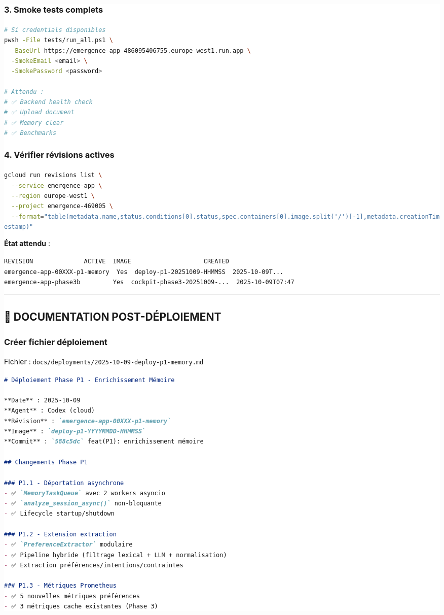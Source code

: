 ### 3. Smoke tests complets
```bash
# Si credentials disponibles
pwsh -File tests/run_all.ps1 \
  -BaseUrl https://emergence-app-486095406755.europe-west1.run.app \
  -SmokeEmail <email> \
  -SmokePassword <password>

# Attendu :
# ✅ Backend health check
# ✅ Upload document
# ✅ Memory clear
# ✅ Benchmarks
```

### 4. Vérifier révisions actives
```bash
gcloud run revisions list \
  --service emergence-app \
  --region europe-west1 \
  --project emergence-469005 \
  --format="table(metadata.name,status.conditions[0].status,spec.containers[0].image.split('/')[-1],metadata.creationTimestamp)"
```

**État attendu** :
```
REVISION              ACTIVE  IMAGE                    CREATED
emergence-app-00XXX-p1-memory  Yes  deploy-p1-20251009-HHMMSS  2025-10-09T...
emergence-app-phase3b         Yes  cockpit-phase3-20251009-...  2025-10-09T07:47
```

---

## 📝 DOCUMENTATION POST-DÉPLOIEMENT

### Créer fichier déploiement
Fichier : `docs/deployments/2025-10-09-deploy-p1-memory.md`

```markdown
# Déploiement Phase P1 - Enrichissement Mémoire

**Date** : 2025-10-09
**Agent** : Codex (cloud)
**Révision** : `emergence-app-00XXX-p1-memory`
**Image** : `deploy-p1-YYYYMMDD-HHMMSS`
**Commit** : `588c5dc` feat(P1): enrichissement mémoire

## Changements Phase P1

### P1.1 - Déportation asynchrone
- ✅ `MemoryTaskQueue` avec 2 workers asyncio
- ✅ `analyze_session_async()` non-bloquante
- ✅ Lifecycle startup/shutdown

### P1.2 - Extension extraction
- ✅ `PreferenceExtractor` modulaire
- ✅ Pipeline hybride (filtrage lexical + LLM + normalisation)
- ✅ Extraction préférences/intentions/contraintes

### P1.3 - Métriques Prometheus
- ✅ 5 nouvelles métriques préférences
- ✅ 3 métriques cache existantes (Phase 3)

```